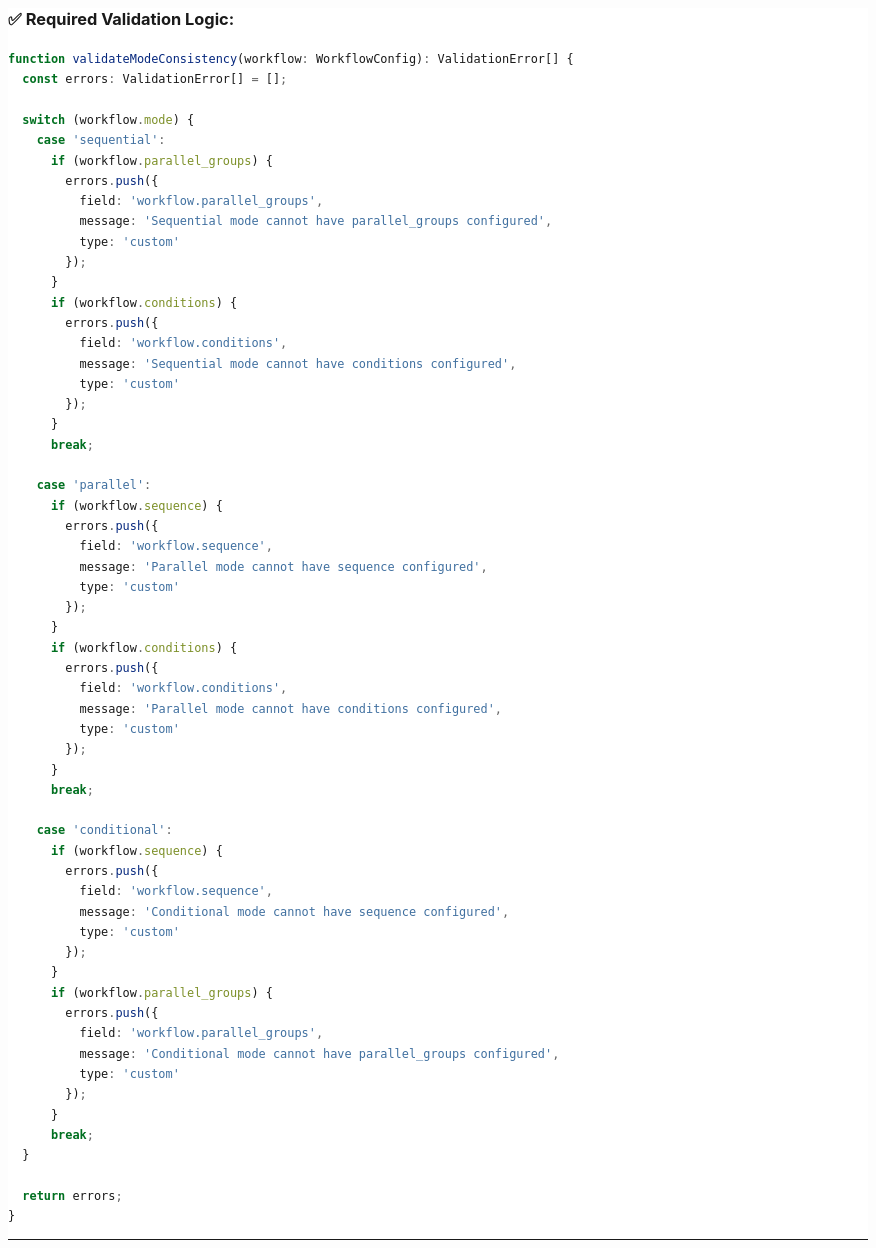 ### **✅ Required Validation Logic:**
```typescript
function validateModeConsistency(workflow: WorkflowConfig): ValidationError[] {
  const errors: ValidationError[] = [];
  
  switch (workflow.mode) {
    case 'sequential':
      if (workflow.parallel_groups) {
        errors.push({
          field: 'workflow.parallel_groups',
          message: 'Sequential mode cannot have parallel_groups configured',
          type: 'custom'
        });
      }
      if (workflow.conditions) {
        errors.push({
          field: 'workflow.conditions',
          message: 'Sequential mode cannot have conditions configured',
          type: 'custom'
        });
      }
      break;
      
    case 'parallel':
      if (workflow.sequence) {
        errors.push({
          field: 'workflow.sequence',
          message: 'Parallel mode cannot have sequence configured',
          type: 'custom'
        });
      }
      if (workflow.conditions) {
        errors.push({
          field: 'workflow.conditions',
          message: 'Parallel mode cannot have conditions configured',
          type: 'custom'
        });
      }
      break;
      
    case 'conditional':
      if (workflow.sequence) {
        errors.push({
          field: 'workflow.sequence',
          message: 'Conditional mode cannot have sequence configured',
          type: 'custom'
        });
      }
      if (workflow.parallel_groups) {
        errors.push({
          field: 'workflow.parallel_groups',
          message: 'Conditional mode cannot have parallel_groups configured',
          type: 'custom'
        });
      }
      break;
  }
  
  return errors;
}
```

---